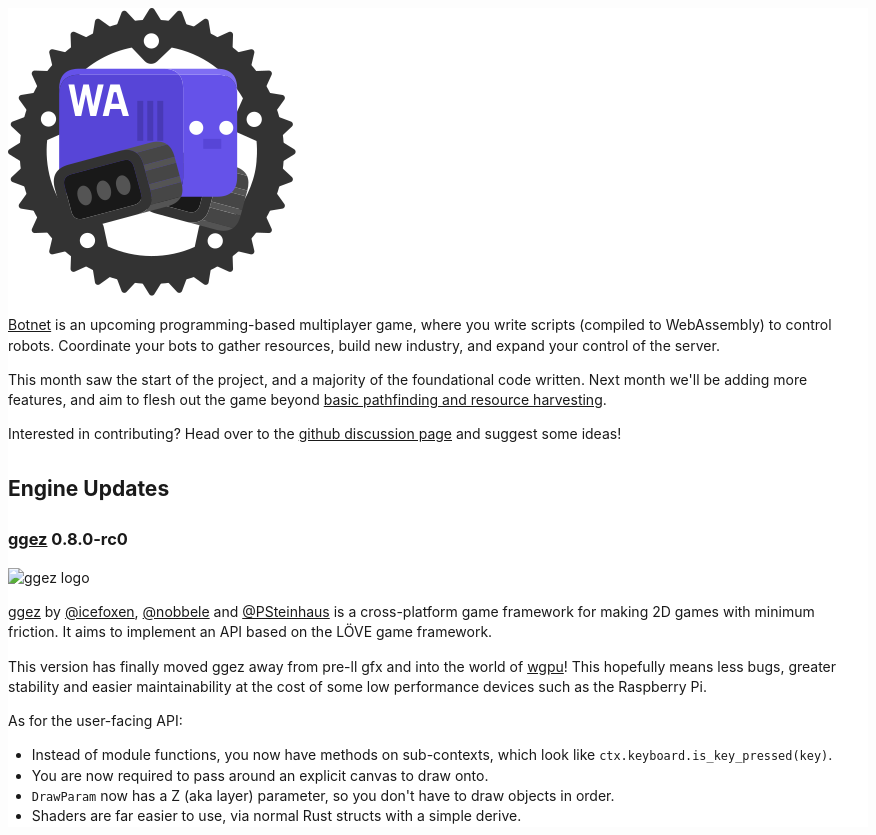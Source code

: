 ![botnet logo](botnet.svg)

[Botnet] is an upcoming programming-based multiplayer game,
where you write scripts (compiled to WebAssembly) to control robots.
Coordinate your bots to gather resources, build new industry,
and expand your control of the server.

This month saw the start of the project, and a majority of the foundational
code written. Next month we'll be adding more features, and aim to flesh out
the game beyond [basic pathfinding and resource harvesting][botnet_example_bot].

Interested in contributing? Head over to the
[github discussion page][botnet_ideas] and suggest some ideas!

[Botnet]: https://github.com/JMS55/botnet
[botnet_example_bot]: https://github.com/JMS55/botnet/blob/master/example_bot/src/lib.rs
[botnet_ideas]: https://github.com/JMS55/botnet/discussions/categories/ideas

## Engine Updates

### [ggez] 0.8.0-rc0

![ggez logo](../005/ggez-logo-maroon-full.svg)

[ggez] by [@icefoxen], [@nobbele] and [@PSteinhaus] is a cross-platform game
framework for making 2D games with minimum friction. It aims to implement an
API based on the LÖVE game framework.

This version has finally moved ggez away from pre-ll gfx and into the world
of [wgpu]! This hopefully means less bugs, greater stability and easier
maintainability at the cost of some low performance devices such as the
Raspberry Pi.

As for the user-facing API:

- Instead of module functions, you now have methods on sub-contexts, which
  look like `ctx.keyboard.is_key_pressed(key)`.
- You are now required to pass around an explicit canvas to draw onto.
- `DrawParam` now has a Z (aka layer) parameter, so you don't have to draw
  objects in order.
- Shaders are far easier to use, via normal Rust structs with a simple derive.


[Rust]: https://rust-lang.org
[join]: https://github.com/rust-gamedev/wg#join-the-fun
[pr]: https://github.com/rust-gamedev/rust-gamedev.github.io
[coordination]: https://github.com/rust-gamedev/rust-gamedev.github.io/issues?q=label%3Acoordination
[Rust]: https://rust-lang.org
[join]: https://github.com/rust-gamedev/wg#join-the-fun
[RuggRogue]: https://tung.github.io/ruggrogue/
[Rust Roguelike Tutorial]: https://bfnightly.bracketproductions.com/
[ruggrogue-book]: https://tung.github.io/ruggrogue/source-code-guide/
[@tung]: https://github.com/tung/
[Rust Game Ports]: https://github.com/64kramsystem/rust-game-ports
[Saverio Miroddi/@64kramsystem]: https://twitter.com/64kramsystem
[vetovoima_itch]: https://yourmagicisworking.itch.io/vetovoima
[vetovoima_twitter]: https://twitter.com/MatiasKlemola
[vetovoima_github]: https://github.com/klemola/vetovoima
[ggez]: https://github.com/ggez/ggez
[@icefoxen]: https://github.com/icefoxen
[@nobbele]: https://github.com/nobbele
[@PSteinhaus]: https://github.com/PSteinhaus
[wgpu]: https://github.com/gfx-rs/wgpu
[ggez-issues]: https://github.com/ggez/ggez/issues
[hedgein-stream]: https://www.twitch.tv/hedgein
[hedgein-discord]: https://discord.gg/FnU6hxNGaP
[Learn Bevy's ECS by ripping off someone else's project]: https://saveriomiroddi.github.io/learn_bevy_ecs_by_ripping_off
[Saverio Miroddi/@64kramsystem]: https://twitter.com/64kramsystem
[@PhaestusFox]: https://www.youtube.com/c/PhaestusFox
[bevy-basics]: https://www.youtube.com/playlist?list=PL6uRoaCCw7GN_lJxpKS3j-KXuThRiSXc6
[bb-input]: https://www.youtube.com/playlist?list=PL6uRoaCCw7GMWzJ-L2cU5ZruWkEld6a_N
[bb-1]: https://youtu.be/pB3ERI5JtrA
[bb-2]: https://youtu.be/G37yUGL3e1U
[bb-3]: https://youtu.be/1q5iQsLVGJA
[bb-4]: https://youtu.be/PjLozjlOgJ4
[bb-5]: https://www.youtube.com/c/PhaestusFox
[bevy]: https://bevyengine.org/
[psf2]: https://github.com/Ralith/psf2
[psf2-format]: https://www.win.tue.nl/~aeb/linux/kbd/font-formats-1.html
[ezinput]: https://crates.io/crates/ezinput/versions
[ezinput_creator]: https://github.com/eexsty
[glam]: https://github.com/bitshifter/glam-rs
[/r/rust_gamedev]: https://reddit.com/r/rust_gamedev
[@rust_gamedev]: https://twitter.com/rust_gamedev
[pr]: https://github.com/rust-gamedev/rust-gamedev.github.io